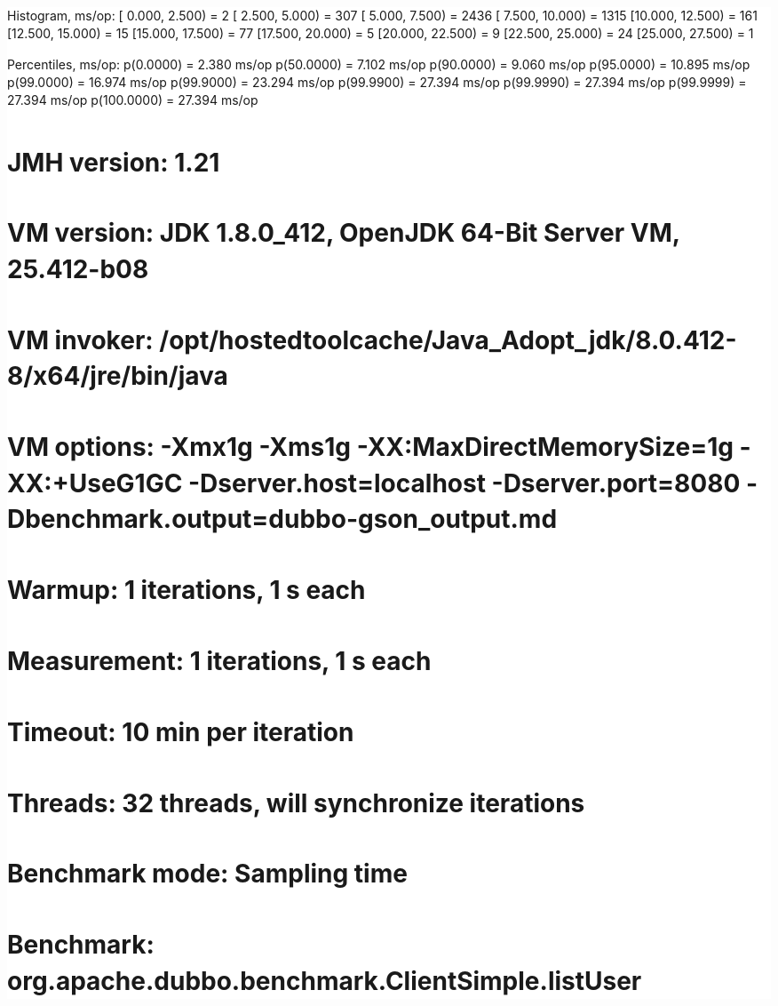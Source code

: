   Histogram, ms/op:
    [ 0.000,  2.500) = 2 
    [ 2.500,  5.000) = 307 
    [ 5.000,  7.500) = 2436 
    [ 7.500, 10.000) = 1315 
    [10.000, 12.500) = 161 
    [12.500, 15.000) = 15 
    [15.000, 17.500) = 77 
    [17.500, 20.000) = 5 
    [20.000, 22.500) = 9 
    [22.500, 25.000) = 24 
    [25.000, 27.500) = 1 

  Percentiles, ms/op:
      p(0.0000) =      2.380 ms/op
     p(50.0000) =      7.102 ms/op
     p(90.0000) =      9.060 ms/op
     p(95.0000) =     10.895 ms/op
     p(99.0000) =     16.974 ms/op
     p(99.9000) =     23.294 ms/op
     p(99.9900) =     27.394 ms/op
     p(99.9990) =     27.394 ms/op
     p(99.9999) =     27.394 ms/op
    p(100.0000) =     27.394 ms/op


# JMH version: 1.21
# VM version: JDK 1.8.0_412, OpenJDK 64-Bit Server VM, 25.412-b08
# VM invoker: /opt/hostedtoolcache/Java_Adopt_jdk/8.0.412-8/x64/jre/bin/java
# VM options: -Xmx1g -Xms1g -XX:MaxDirectMemorySize=1g -XX:+UseG1GC -Dserver.host=localhost -Dserver.port=8080 -Dbenchmark.output=dubbo-gson_output.md
# Warmup: 1 iterations, 1 s each
# Measurement: 1 iterations, 1 s each
# Timeout: 10 min per iteration
# Threads: 32 threads, will synchronize iterations
# Benchmark mode: Sampling time
# Benchmark: org.apache.dubbo.benchmark.ClientSimple.listUser
